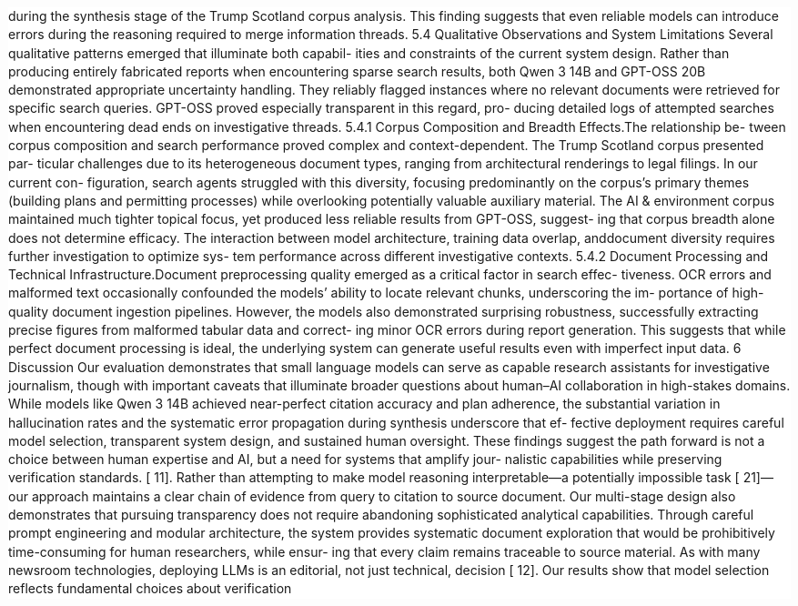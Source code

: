 during the synthesis stage of the Trump Scotland corpus analysis.
This finding suggests that even reliable models can introduce errors
during the reasoning required to merge information threads.
5.4 Qualitative Observations and System
Limitations
Several qualitative patterns emerged that illuminate both capabil-
ities and constraints of the current system design. Rather than
producing entirely fabricated reports when encountering sparse
search results, both Qwen 3 14B and GPT-OSS 20B demonstrated
appropriate uncertainty handling. They reliably flagged instances
where no relevant documents were retrieved for specific search
queries. GPT-OSS proved especially transparent in this regard, pro-
ducing detailed logs of attempted searches when encountering dead
ends on investigative threads.
5.4.1 Corpus Composition and Breadth Effects.The relationship be-
tween corpus composition and search performance proved complex
and context-dependent. The Trump Scotland corpus presented par-
ticular challenges due to its heterogeneous document types, ranging
from architectural renderings to legal filings. In our current con-
figuration, search agents struggled with this diversity, focusing
predominantly on the corpus’s primary themes (building plans
and permitting processes) while overlooking potentially valuable
auxiliary material.
The AI & environment corpus maintained much tighter topical
focus, yet produced less reliable results from GPT-OSS, suggest-
ing that corpus breadth alone does not determine efficacy. The
interaction between model architecture, training data overlap, anddocument diversity requires further investigation to optimize sys-
tem performance across different investigative contexts.
5.4.2 Document Processing and Technical Infrastructure.Document
preprocessing quality emerged as a critical factor in search effec-
tiveness. OCR errors and malformed text occasionally confounded
the models’ ability to locate relevant chunks, underscoring the im-
portance of high-quality document ingestion pipelines. However,
the models also demonstrated surprising robustness, successfully
extracting precise figures from malformed tabular data and correct-
ing minor OCR errors during report generation. This suggests that
while perfect document processing is ideal, the underlying system
can generate useful results even with imperfect input data.
6 Discussion
Our evaluation demonstrates that small language models can serve
as capable research assistants for investigative journalism, though
with important caveats that illuminate broader questions about
human–AI collaboration in high-stakes domains. While models
like Qwen 3 14B achieved near-perfect citation accuracy and plan
adherence, the substantial variation in hallucination rates and the
systematic error propagation during synthesis underscore that ef-
fective deployment requires careful model selection, transparent
system design, and sustained human oversight.
These findings suggest the path forward is not a choice between
human expertise and AI, but a need for systems that amplify jour-
nalistic capabilities while preserving verification standards. [ 11].
Rather than attempting to make model reasoning interpretable—a
potentially impossible task [ 21]—our approach maintains a clear
chain of evidence from query to citation to source document. Our
multi-stage design also demonstrates that pursuing transparency
does not require abandoning sophisticated analytical capabilities.
Through careful prompt engineering and modular architecture, the
system provides systematic document exploration that would be
prohibitively time-consuming for human researchers, while ensur-
ing that every claim remains traceable to source material.
As with many newsroom technologies, deploying LLMs is an
editorial, not just technical, decision [ 12]. Our results show that
model selection reflects fundamental choices about verification